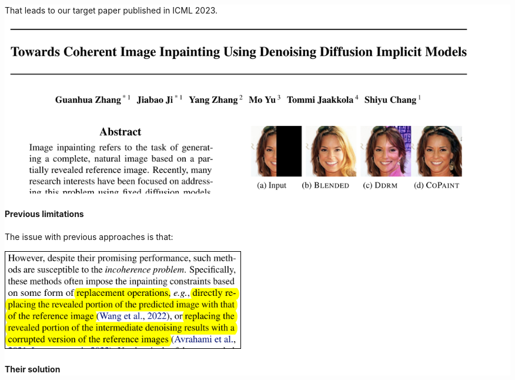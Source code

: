 That leads to our target paper published in ICML 2023.

<img src="images/copaint-aa.png" width="800px">

#### Previous limitations
The issue with previous approaches is that: 

<img src="images/copaint-motivation.png" width="400px" style="border: 1px solid  black;">

#### Their solution
